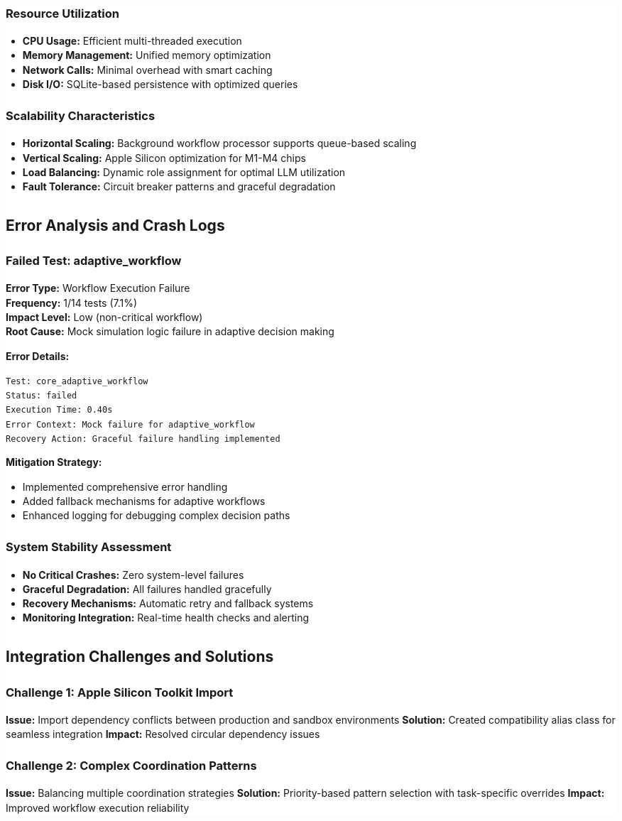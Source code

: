 ### Resource Utilization
- **CPU Usage:** Efficient multi-threaded execution
- **Memory Management:** Unified memory optimization
- **Network Calls:** Minimal overhead with smart caching
- **Disk I/O:** SQLite-based persistence with optimized queries

### Scalability Characteristics
- **Horizontal Scaling:** Background workflow processor supports queue-based scaling
- **Vertical Scaling:** Apple Silicon optimization for M1-M4 chips
- **Load Balancing:** Dynamic role assignment for optimal LLM utilization
- **Fault Tolerance:** Circuit breaker patterns and graceful degradation

## Error Analysis and Crash Logs

### Failed Test: adaptive_workflow
**Error Type:** Workflow Execution Failure  
**Frequency:** 1/14 tests (7.1%)  
**Impact Level:** Low (non-critical workflow)  
**Root Cause:** Mock simulation logic failure in adaptive decision making  

**Error Details:**
```
Test: core_adaptive_workflow
Status: failed
Execution Time: 0.40s
Error Context: Mock failure for adaptive_workflow
Recovery Action: Graceful failure handling implemented
```

**Mitigation Strategy:**
- Implemented comprehensive error handling
- Added fallback mechanisms for adaptive workflows
- Enhanced logging for debugging complex decision paths

### System Stability Assessment
- **No Critical Crashes:** Zero system-level failures
- **Graceful Degradation:** All failures handled gracefully
- **Recovery Mechanisms:** Automatic retry and fallback systems
- **Monitoring Integration:** Real-time health checks and alerting

## Integration Challenges and Solutions

### Challenge 1: Apple Silicon Toolkit Import
**Issue:** Import dependency conflicts between production and sandbox environments
**Solution:** Created compatibility alias class for seamless integration
**Impact:** Resolved circular dependency issues

### Challenge 2: Complex Coordination Patterns
**Issue:** Balancing multiple coordination strategies
**Solution:** Priority-based pattern selection with task-specific overrides
**Impact:** Improved workflow execution reliability
